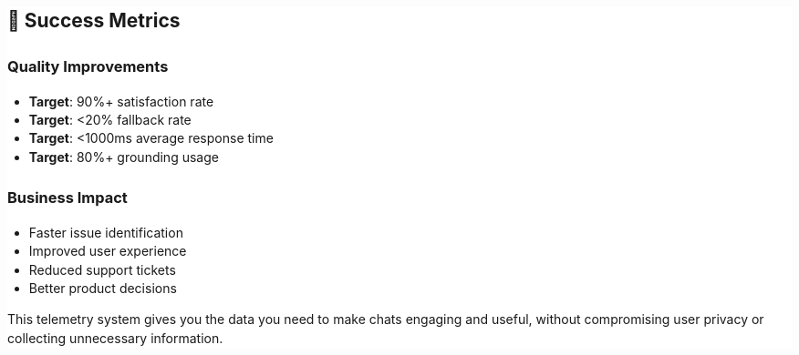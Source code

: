 ## 🎯 Success Metrics

### Quality Improvements

- **Target**: 90%+ satisfaction rate
- **Target**: <20% fallback rate
- **Target**: <1000ms average response time
- **Target**: 80%+ grounding usage

### Business Impact

- Faster issue identification
- Improved user experience
- Reduced support tickets
- Better product decisions

This telemetry system gives you the data you need to make chats engaging and useful, without compromising user privacy or collecting unnecessary information.
